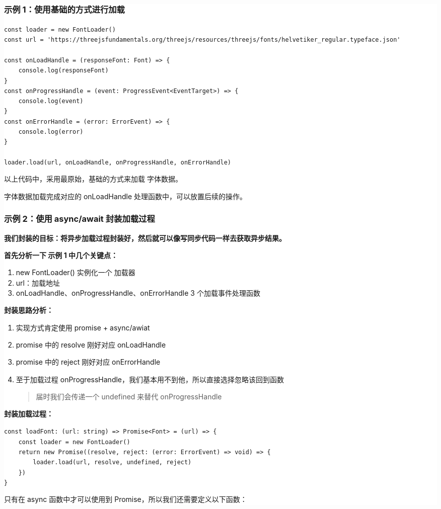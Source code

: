 ### 示例 1：使用基础的方式进行加载

```
const loader = new FontLoader()
const url = 'https://threejsfundamentals.org/threejs/resources/threejs/fonts/helvetiker_regular.typeface.json'

const onLoadHandle = (responseFont: Font) => {
    console.log(responseFont)
}
const onProgressHandle = (event: ProgressEvent<EventTarget>) => {
    console.log(event)
}
const onErrorHandle = (error: ErrorEvent) => {
    console.log(error)
}

loader.load(url, onLoadHandle, onProgressHandle, onErrorHandle)
```

以上代码中，采用最原始，基础的方式来加载 字体数据。

字体数据加载完成对应的 onLoadHandle 处理函数中，可以放置后续的操作。

### 示例 2：使用 async/await 封装加载过程

**我们封装的目标：将异步加载过程封装好，然后就可以像写同步代码一样去获取异步结果。**

**首先分析一下 示例 1 中几个关键点：**

1. new FontLoader() 实例化一个 加载器
2. url：加载地址
3. onLoadHandle、onProgressHandle、onErrorHandle 3 个加载事件处理函数

**封装思路分析：**

1. 实现方式肯定使用 promise + async/awiat

2. promise 中的 resolve 刚好对应 onLoadHandle

3. promise 中的 reject 刚好对应 onErrorHandle

4. 至于加载过程 onProgressHandle，我们基本用不到他，所以直接选择忽略该回到函数

   > 届时我们会传递一个 undefined 来替代 onProgressHandle

**封装加载过程：**

```
const loadFont: (url: string) => Promise<Font> = (url) => {
    const loader = new FontLoader()
    return new Promise((resolve, reject: (error: ErrorEvent) => void) => {
        loader.load(url, resolve, undefined, reject)
    })
}
```

只有在 async 函数中才可以使用到 Promise，所以我们还需要定义以下函数：
